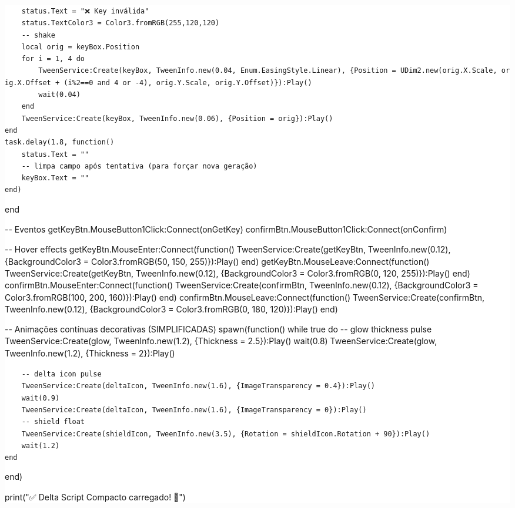        status.Text = "❌ Key inválida" 
        status.TextColor3 = Color3.fromRGB(255,120,120) 
        -- shake 
        local orig = keyBox.Position 
        for i = 1, 4 do 
            TweenService:Create(keyBox, TweenInfo.new(0.04, Enum.EasingStyle.Linear), {Position = UDim2.new(orig.X.Scale, orig.X.Offset + (i%2==0 and 4 or -4), orig.Y.Scale, orig.Y.Offset)}):Play() 
            wait(0.04) 
        end 
        TweenService:Create(keyBox, TweenInfo.new(0.06), {Position = orig}):Play() 
    end 
    task.delay(1.8, function() 
        status.Text = "" 
        -- limpa campo após tentativa (para forçar nova geração) 
        keyBox.Text = "" 
    end) 
end

-- Eventos 
getKeyBtn.MouseButton1Click:Connect(onGetKey) 
confirmBtn.MouseButton1Click:Connect(onConfirm)

-- Hover effects 
getKeyBtn.MouseEnter:Connect(function() 
    TweenService:Create(getKeyBtn, TweenInfo.new(0.12), {BackgroundColor3 = Color3.fromRGB(50, 150, 255)}):Play() 
end) 
getKeyBtn.MouseLeave:Connect(function() 
    TweenService:Create(getKeyBtn, TweenInfo.new(0.12), {BackgroundColor3 = Color3.fromRGB(0, 120, 255)}):Play() 
end) 
confirmBtn.MouseEnter:Connect(function() 
    TweenService:Create(confirmBtn, TweenInfo.new(0.12), {BackgroundColor3 = Color3.fromRGB(100, 200, 160)}):Play() 
end) 
confirmBtn.MouseLeave:Connect(function() 
    TweenService:Create(confirmBtn, TweenInfo.new(0.12), {BackgroundColor3 = Color3.fromRGB(0, 180, 120)}):Play() 
end)

-- Animações contínuas decorativas (SIMPLIFICADAS)
spawn(function() 
    while true do 
        -- glow thickness pulse 
        TweenService:Create(glow, TweenInfo.new(1.2), {Thickness = 2.5}):Play() 
        wait(0.8) 
        TweenService:Create(glow, TweenInfo.new(1.2), {Thickness = 2}):Play()

        -- delta icon pulse 
        TweenService:Create(deltaIcon, TweenInfo.new(1.6), {ImageTransparency = 0.4}):Play() 
        wait(0.9) 
        TweenService:Create(deltaIcon, TweenInfo.new(1.6), {ImageTransparency = 0}):Play() 
        -- shield float 
        TweenService:Create(shieldIcon, TweenInfo.new(3.5), {Rotation = shieldIcon.Rotation + 90}):Play() 
        wait(1.2) 
    end 
end)

print("✅ Delta Script Compacto carregado! 🔷")
